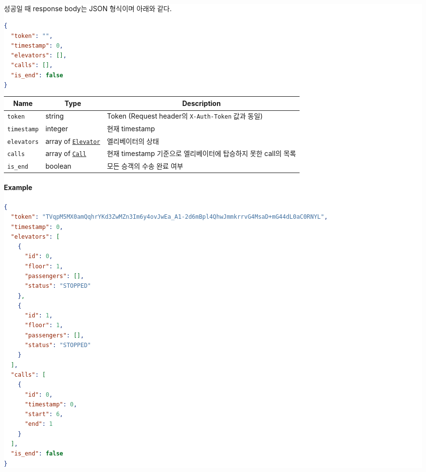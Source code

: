 성공일 때 response body는 JSON 형식이며 아래와 같다.

```json
{
  "token": "",
  "timestamp": 0,
  "elevators": [],
  "calls": [],
  "is_end": false
}
```

| Name | Type | Description |
| ---- | ---- | ----------- |
| `token` | string | Token (Request header의 `X-Auth-Token` 값과 동일)
| `timestamp` | integer | 현재 timestamp
| `elevators` | array of [`Elevator`](#elevator) | 엘리베이터의 상태
| `calls` | array of [`Call`](#call) | 현재 timestamp 기준으로 엘리베이터에 탑승하지 못한 call의 목록
| `is_end` | boolean | 모든 승객의 수송 완료 여부


#### Example

```json
{
  "token": "TVqpM5MX0amQqhrYKd3ZwMZn3Im6y4ovJwEa_A1-2d6mBpl4QhwJmmkrrvG4MsaD+mG44dL0aC0RNYL",
  "timestamp": 0,
  "elevators": [
    {
      "id": 0,
      "floor": 1,
      "passengers": [],
      "status": "STOPPED"
    },
    {
      "id": 1,
      "floor": 1,
      "passengers": [],
      "status": "STOPPED"
    }
  ],
  "calls": [
    {
      "id": 0,
      "timestamp": 0,
      "start": 6,
      "end": 1
    }
  ],
  "is_end": false
}
```
